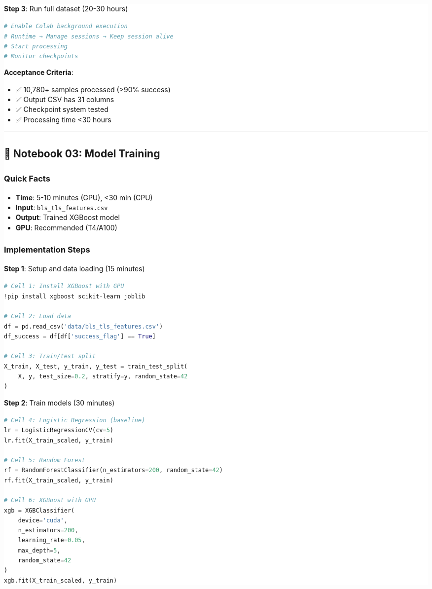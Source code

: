 **Step 3**: Run full dataset (20-30 hours)
```python
# Enable Colab background execution
# Runtime → Manage sessions → Keep session alive
# Start processing
# Monitor checkpoints
```

**Acceptance Criteria**:
- ✅ 10,780+ samples processed (>90% success)
- ✅ Output CSV has 31 columns
- ✅ Checkpoint system tested
- ✅ Processing time <30 hours

---

## 🤖 Notebook 03: Model Training

### Quick Facts
- **Time**: 5-10 minutes (GPU), <30 min (CPU)
- **Input**: `bls_tls_features.csv`
- **Output**: Trained XGBoost model
- **GPU**: Recommended (T4/A100)

### Implementation Steps

**Step 1**: Setup and data loading (15 minutes)
```python
# Cell 1: Install XGBoost with GPU
!pip install xgboost scikit-learn joblib

# Cell 2: Load data
df = pd.read_csv('data/bls_tls_features.csv')
df_success = df[df['success_flag'] == True]

# Cell 3: Train/test split
X_train, X_test, y_train, y_test = train_test_split(
    X, y, test_size=0.2, stratify=y, random_state=42
)
```

**Step 2**: Train models (30 minutes)
```python
# Cell 4: Logistic Regression (baseline)
lr = LogisticRegressionCV(cv=5)
lr.fit(X_train_scaled, y_train)

# Cell 5: Random Forest
rf = RandomForestClassifier(n_estimators=200, random_state=42)
rf.fit(X_train_scaled, y_train)

# Cell 6: XGBoost with GPU
xgb = XGBClassifier(
    device='cuda',
    n_estimators=200,
    learning_rate=0.05,
    max_depth=5,
    random_state=42
)
xgb.fit(X_train_scaled, y_train)
```
